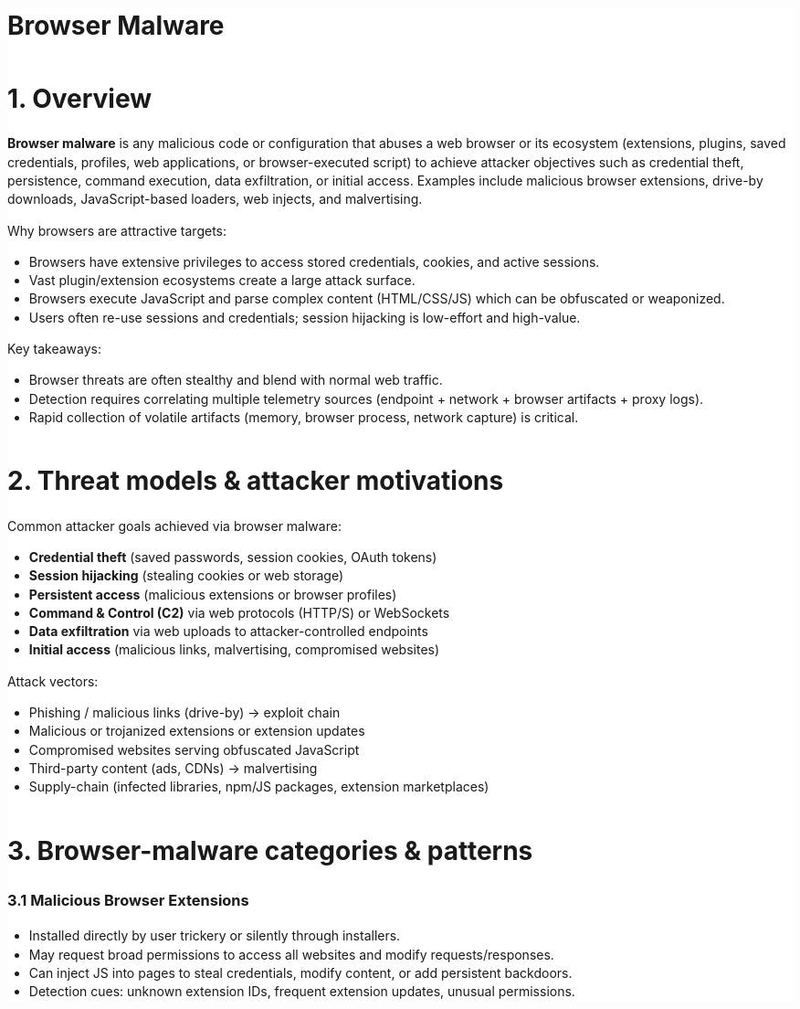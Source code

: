 # Browser Malware

# 1. Overview

**Browser malware** is any malicious code or configuration that abuses a web browser or its ecosystem (extensions, plugins, saved credentials, profiles, web applications, or browser-executed script) to achieve attacker objectives such as credential theft, persistence, command execution, data exfiltration, or initial access. Examples include malicious browser extensions, drive-by downloads, JavaScript-based loaders, web injects, and malvertising.

Why browsers are attractive targets:

- Browsers have extensive privileges to access stored credentials, cookies, and active sessions.
- Vast plugin/extension ecosystems create a large attack surface.
- Browsers execute JavaScript and parse complex content (HTML/CSS/JS) which can be obfuscated or weaponized.
- Users often re-use sessions and credentials; session hijacking is low-effort and high-value.

Key takeaways:

- Browser threats are often stealthy and blend with normal web traffic.
- Detection requires correlating multiple telemetry sources (endpoint + network + browser artifacts + proxy logs).
- Rapid collection of volatile artifacts (memory, browser process, network capture) is critical.

# 2. Threat models & attacker motivations

Common attacker goals achieved via browser malware:

- **Credential theft** (saved passwords, session cookies, OAuth tokens)
- **Session hijacking** (stealing cookies or web storage)
- **Persistent access** (malicious extensions or browser profiles)
- **Command & Control (C2)** via web protocols (HTTP/S) or WebSockets
- **Data exfiltration** via web uploads to attacker-controlled endpoints
- **Initial access** (malicious links, malvertising, compromised websites)



Attack vectors:

- Phishing / malicious links (drive-by) → exploit chain
- Malicious or trojanized extensions or extension updates
- Compromised websites serving obfuscated JavaScript
- Third-party content (ads, CDNs) -> malvertising
- Supply-chain (infected libraries, npm/JS packages, extension marketplaces)

# 3. Browser-malware categories & patterns

### 3.1 Malicious Browser Extensions

- Installed directly by user trickery or silently through installers.
- May request broad permissions to access all websites and modify requests/responses.
- Can inject JS into pages to steal credentials, modify content, or add persistent backdoors.
- Detection cues: unknown extension IDs, frequent extension updates, unusual permissions.
